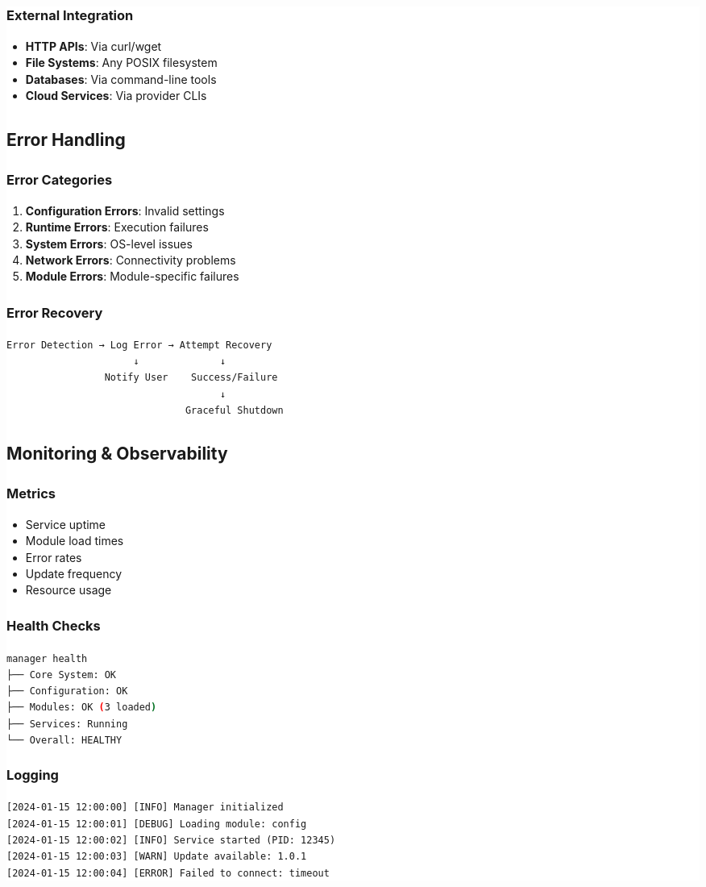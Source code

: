 ### External Integration

- **HTTP APIs**: Via curl/wget
- **File Systems**: Any POSIX filesystem
- **Databases**: Via command-line tools
- **Cloud Services**: Via provider CLIs

## Error Handling

### Error Categories

1. **Configuration Errors**: Invalid settings
2. **Runtime Errors**: Execution failures
3. **System Errors**: OS-level issues
4. **Network Errors**: Connectivity problems
5. **Module Errors**: Module-specific failures

### Error Recovery

```
Error Detection → Log Error → Attempt Recovery
                      ↓              ↓
                 Notify User    Success/Failure
                                     ↓
                               Graceful Shutdown
```

## Monitoring & Observability

### Metrics

- Service uptime
- Module load times
- Error rates
- Update frequency
- Resource usage

### Health Checks

```bash
manager health
├── Core System: OK
├── Configuration: OK
├── Modules: OK (3 loaded)
├── Services: Running
└── Overall: HEALTHY
```

### Logging

```
[2024-01-15 12:00:00] [INFO] Manager initialized
[2024-01-15 12:00:01] [DEBUG] Loading module: config
[2024-01-15 12:00:02] [INFO] Service started (PID: 12345)
[2024-01-15 12:00:03] [WARN] Update available: 1.0.1
[2024-01-15 12:00:04] [ERROR] Failed to connect: timeout
```
